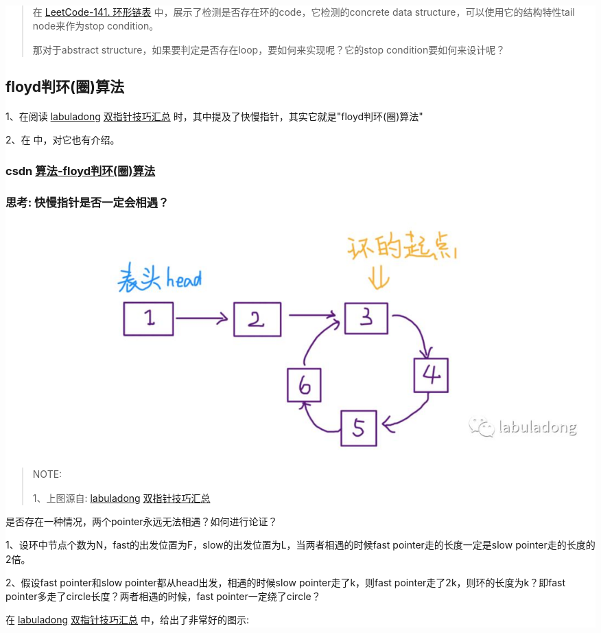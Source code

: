> 在 [LeetCode-141. 环形链表](https://leetcode.cn/problems/linked-list-cycle/) 中，展示了检测是否存在环的code，它检测的concrete data structure，可以使用它的结构特性tail node来作为stop condition。
>
> 那对于abstract structure，如果要判定是否存在loop，要如何来实现呢？它的stop condition要如何来设计呢？
>
> 

## floyd判环(圈)算法

1、在阅读 [labuladong](javascript:void(0);) [双指针技巧汇总](https://mp.weixin.qq.com/s/yLc7-CZdti8gEMGWhd0JTg) 时，其中提及了快慢指针，其实它就是"floyd判环(圈)算法"

2、在 中，对它也有介绍。



### csdn [算法-floyd判环(圈)算法](https://blog.csdn.net/u012534831/article/details/74231581)



### 思考: 快慢指针是否一定会相遇？

![](./labuladong-list-with-cycle.jpg)

> NOTE: 
>
> 1、上图源自:  [labuladong](javascript:void(0);) [双指针技巧汇总](https://mp.weixin.qq.com/s/yLc7-CZdti8gEMGWhd0JTg) 

是否存在一种情况，两个pointer永远无法相遇？如何进行论证？

1、设环中节点个数为N，fast的出发位置为F，slow的出发位置为L，当两者相遇的时候fast pointer走的长度一定是slow pointer走的长度的2倍。

2、假设fast pointer和slow pointer都从head出发，相遇的时候slow pointer走了k，则fast pointer走了2k，则环的长度为k？即fast pointer多走了circle长度？两者相遇的时候，fast pointer一定绕了circle？

在  [labuladong](javascript:void(0);) [双指针技巧汇总](https://mp.weixin.qq.com/s/yLc7-CZdti8gEMGWhd0JTg) 中，给出了非常好的图示:
